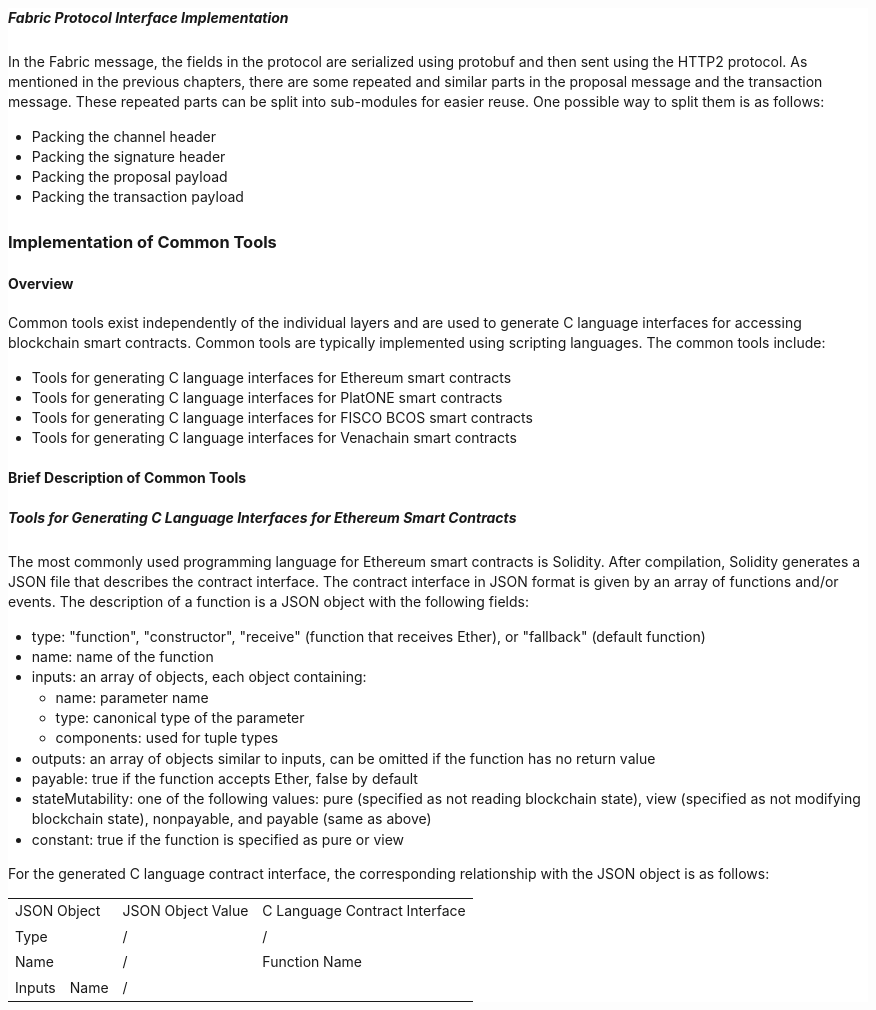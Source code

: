 ##### Fabric Protocol Interface Implementation
In the Fabric message, the fields in the protocol are serialized using protobuf and then sent using the HTTP2 protocol. As mentioned in the previous chapters, there are some repeated and similar parts in the proposal message and the transaction message. These repeated parts can be split into sub-modules for easier reuse. One possible way to split them is as follows:
- Packing the channel header
- Packing the signature header
- Packing the proposal payload
- Packing the transaction payload

### Implementation of Common Tools
#### Overview
Common tools exist independently of the individual layers and are used to generate C language interfaces for accessing blockchain smart contracts. Common tools are typically implemented using scripting languages. The common tools include:
- Tools for generating C language interfaces for Ethereum smart contracts
- Tools for generating C language interfaces for PlatONE smart contracts
- Tools for generating C language interfaces for FISCO BCOS smart contracts
- Tools for generating C language interfaces for Venachain smart contracts

#### Brief Description of Common Tools
##### Tools for Generating C Language Interfaces for Ethereum Smart Contracts
The most commonly used programming language for Ethereum smart contracts is Solidity. After compilation, Solidity generates a JSON file that describes the contract interface. The contract interface in JSON format is given by an array of functions and/or events. The description of a function is a JSON object with the following fields:
- type: "function", "constructor", "receive" (function that receives Ether), or "fallback" (default function)
- name: name of the function
- inputs: an array of objects, each object containing:
  - name: parameter name
  - type: canonical type of the parameter
  - components: used for tuple types
- outputs: an array of objects similar to inputs, can be omitted if the function has no return value
- payable: true if the function accepts Ether, false by default
- stateMutability: one of the following values: pure (specified as not reading blockchain state), view (specified as not modifying blockchain state), nonpayable, and payable (same as above)
- constant: true if the function is specified as pure or view

For the generated C language contract interface, the corresponding relationship with the JSON object is as follows:
<table>
    <tr>
        <td colspan="2">JSON Object</td>
        <td>JSON Object Value</td>
        <td>C Language Contract Interface</td>
    </tr>
    <tr>
        <td colspan="2">Type</td>
        <td>/</td>
        <td>/</td>
    </tr>
    <tr>
        <td colspan="2">Name</td>
        <td>/</td>
        <td>Function Name </td>
    </tr>
    <tr>
        <td rowspan="3">Inputs</td>
        <td>Name</td>
        <td>/</td>
